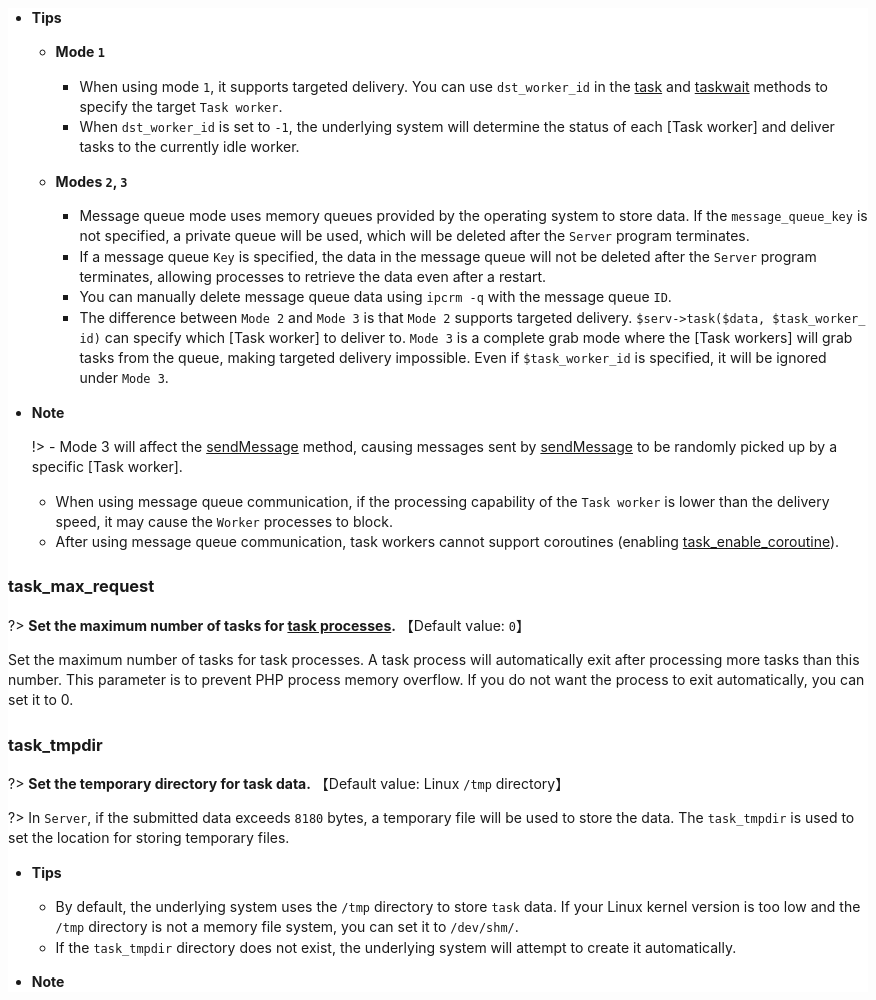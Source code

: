   * **Tips**

    * **Mode `1`**
      * When using mode `1`, it supports targeted delivery. You can use `dst_worker_id` in the [task](/server/methods?id=task) and [taskwait](/server/methods?id=taskwait) methods to specify the target `Task worker`.
      * When `dst_worker_id` is set to `-1`, the underlying system will determine the status of each [Task worker] and deliver tasks to the currently idle worker.

    * **Modes `2`, `3`**
      * Message queue mode uses memory queues provided by the operating system to store data. If the `message_queue_key` is not specified, a private queue will be used, which will be deleted after the `Server` program terminates.
      * If a message queue `Key` is specified, the data in the message queue will not be deleted after the `Server` program terminates, allowing processes to retrieve the data even after a restart.
      * You can manually delete message queue data using `ipcrm -q` with the message queue `ID`.
      * The difference between `Mode 2` and `Mode 3` is that `Mode 2` supports targeted delivery. `$serv->task($data, $task_worker_id)` can specify which [Task worker] to deliver to. `Mode 3` is a complete grab mode where the [Task workers] will grab tasks from the queue, making targeted delivery impossible. Even if `$task_worker_id` is specified, it will be ignored under `Mode 3`.

  * **Note**

    !> - Mode 3 will affect the [sendMessage](/server/methods?id=sendmessage) method, causing messages sent by [sendMessage](/server/methods?id=sendmessage) to be randomly picked up by a specific [Task worker].
    - When using message queue communication, if the processing capability of the `Task worker` is lower than the delivery speed, it may cause the `Worker` processes to block.
    - After using message queue communication, task workers cannot support coroutines (enabling [task_enable_coroutine](/server/setting?id=task_enable_coroutine)).
### task_max_request

?> **Set the maximum number of tasks for [task processes](/learn?id=taskworker-process).** 【Default value: `0`】

Set the maximum number of tasks for task processes. A task process will automatically exit after processing more tasks than this number. This parameter is to prevent PHP process memory overflow. If you do not want the process to exit automatically, you can set it to 0.
### task_tmpdir

?> **Set the temporary directory for task data.** 【Default value: Linux `/tmp` directory】

?> In `Server`, if the submitted data exceeds `8180` bytes, a temporary file will be used to store the data. The `task_tmpdir` is used to set the location for storing temporary files.

  * **Tips**

    * By default, the underlying system uses the `/tmp` directory to store `task` data. If your Linux kernel version is too low and the `/tmp` directory is not a memory file system, you can set it to `/dev/shm/`.
    * If the `task_tmpdir` directory does not exist, the underlying system will attempt to create it automatically.

  * **Note**
